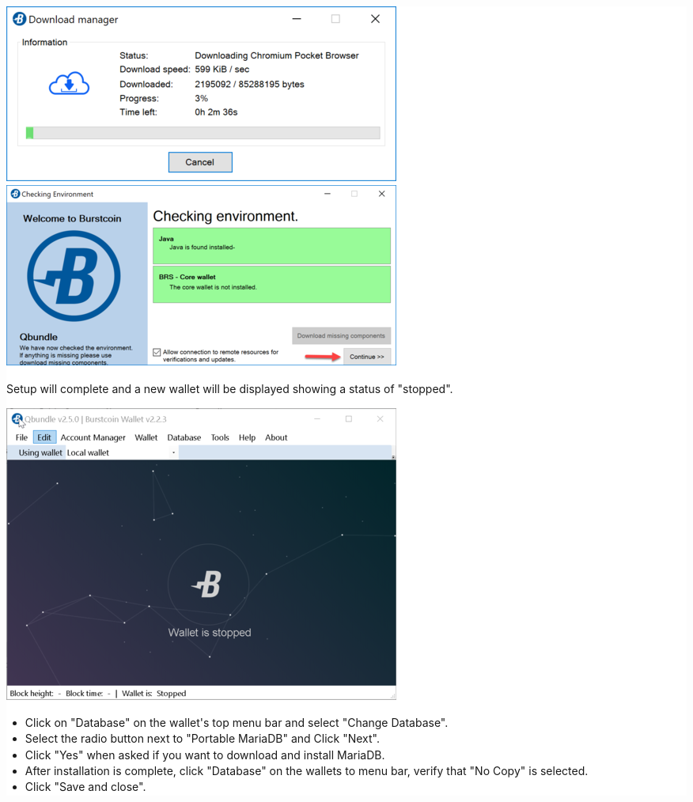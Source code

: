 <img src="../../media/Windows_Alert_2.png" />
<img src="../../media/Bootstrap_2.png" />

Setup will complete and a new wallet will be displayed showing a status of "stopped". 

<img src="../../media/QBundle_Setup_2.png" />

* Click on "Database" on the wallet's top menu bar and select "Change Database".
* Select the radio button next to "Portable MariaDB" and Click "Next".
* Click "Yes" when asked if you want to download and install MariaDB.
* After installation is complete, click "Database" on the wallets to menu bar, verify that "No Copy" is selected.
* Click "Save and close".
